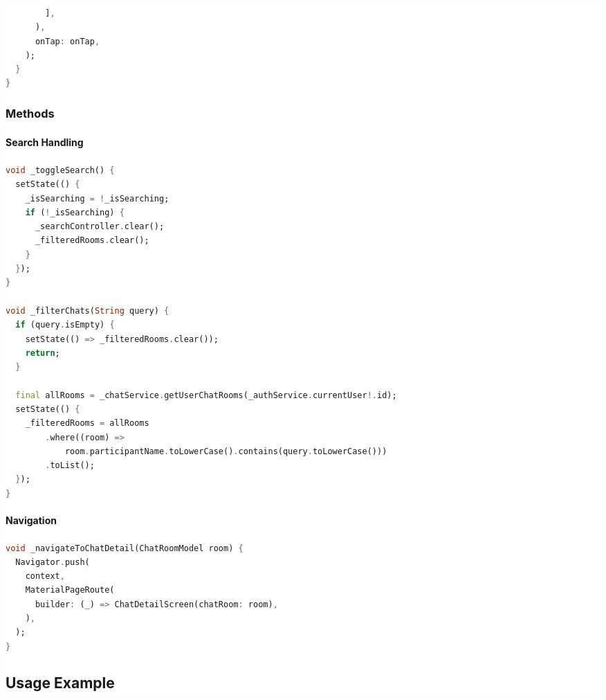 ```dart
        ],
      ),
      onTap: onTap,
    );
  }
}
```

### Methods

#### Search Handling
```dart
void _toggleSearch() {
  setState(() {
    _isSearching = !_isSearching;
    if (!_isSearching) {
      _searchController.clear();
      _filteredRooms.clear();
    }
  });
}

void _filterChats(String query) {
  if (query.isEmpty) {
    setState(() => _filteredRooms.clear());
    return;
  }

  final allRooms = _chatService.getUserChatRooms(_authService.currentUser!.id);
  setState(() {
    _filteredRooms = allRooms
        .where((room) =>
            room.participantName.toLowerCase().contains(query.toLowerCase()))
        .toList();
  });
}
```

#### Navigation
```dart
void _navigateToChatDetail(ChatRoomModel room) {
  Navigator.push(
    context,
    MaterialPageRoute(
      builder: (_) => ChatDetailScreen(chatRoom: room),
    ),
  );
}
```

## Usage Example
